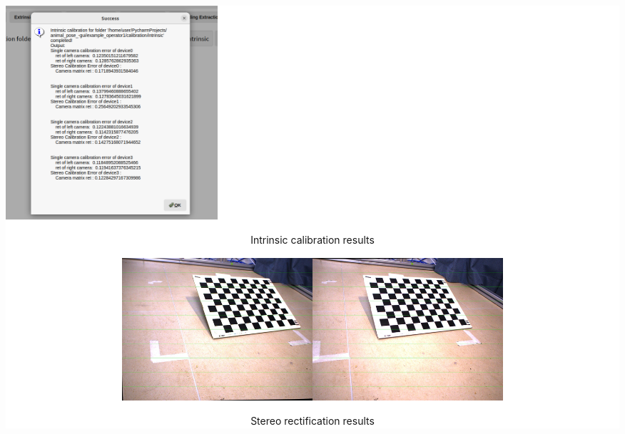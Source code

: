 <img src="pictures/intrinsic_result.png" height="300">
</p>
<p align="center">
Intrinsic calibration results
</p>

<p align="center">
<img src="pictures/rectified_stereo_image.jpg" height="200">
</p>
<p align="center">
Stereo rectification results
</p>
